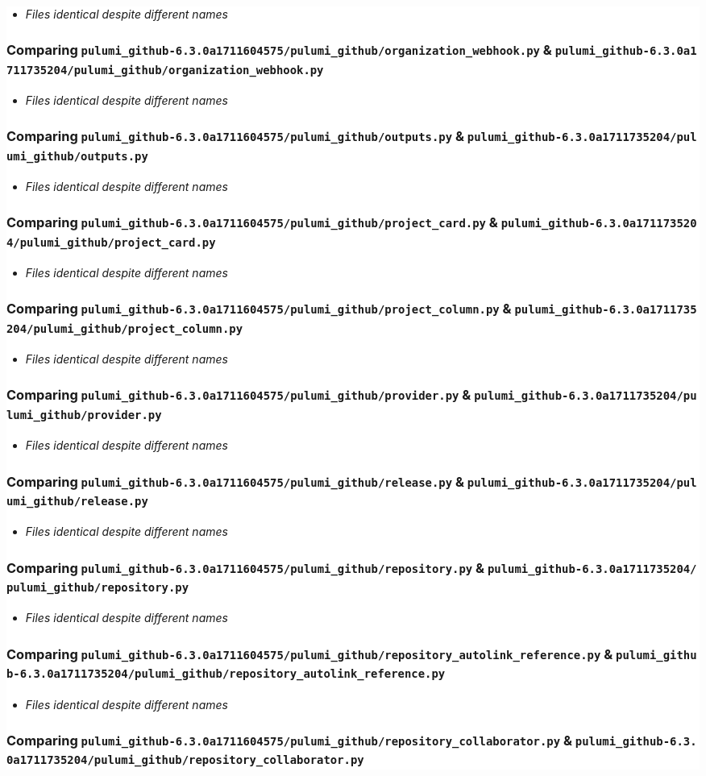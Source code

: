  * *Files identical despite different names*

### Comparing `pulumi_github-6.3.0a1711604575/pulumi_github/organization_webhook.py` & `pulumi_github-6.3.0a1711735204/pulumi_github/organization_webhook.py`

 * *Files identical despite different names*

### Comparing `pulumi_github-6.3.0a1711604575/pulumi_github/outputs.py` & `pulumi_github-6.3.0a1711735204/pulumi_github/outputs.py`

 * *Files identical despite different names*

### Comparing `pulumi_github-6.3.0a1711604575/pulumi_github/project_card.py` & `pulumi_github-6.3.0a1711735204/pulumi_github/project_card.py`

 * *Files identical despite different names*

### Comparing `pulumi_github-6.3.0a1711604575/pulumi_github/project_column.py` & `pulumi_github-6.3.0a1711735204/pulumi_github/project_column.py`

 * *Files identical despite different names*

### Comparing `pulumi_github-6.3.0a1711604575/pulumi_github/provider.py` & `pulumi_github-6.3.0a1711735204/pulumi_github/provider.py`

 * *Files identical despite different names*

### Comparing `pulumi_github-6.3.0a1711604575/pulumi_github/release.py` & `pulumi_github-6.3.0a1711735204/pulumi_github/release.py`

 * *Files identical despite different names*

### Comparing `pulumi_github-6.3.0a1711604575/pulumi_github/repository.py` & `pulumi_github-6.3.0a1711735204/pulumi_github/repository.py`

 * *Files identical despite different names*

### Comparing `pulumi_github-6.3.0a1711604575/pulumi_github/repository_autolink_reference.py` & `pulumi_github-6.3.0a1711735204/pulumi_github/repository_autolink_reference.py`

 * *Files identical despite different names*

### Comparing `pulumi_github-6.3.0a1711604575/pulumi_github/repository_collaborator.py` & `pulumi_github-6.3.0a1711735204/pulumi_github/repository_collaborator.py`
